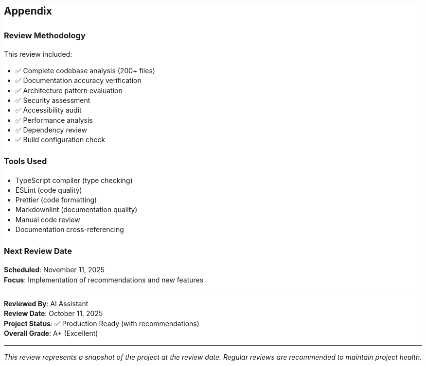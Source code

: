 
## Appendix

### Review Methodology

This review included:

- ✅ Complete codebase analysis (200+ files)
- ✅ Documentation accuracy verification
- ✅ Architecture pattern evaluation
- ✅ Security assessment
- ✅ Accessibility audit
- ✅ Performance analysis
- ✅ Dependency review
- ✅ Build configuration check

### Tools Used

- TypeScript compiler (type checking)
- ESLint (code quality)
- Prettier (code formatting)
- Markdownlint (documentation quality)
- Manual code review
- Documentation cross-referencing

### Next Review Date

**Scheduled**: November 11, 2025  
**Focus**: Implementation of recommendations and new features

---

**Reviewed By**: AI Assistant  
**Review Date**: October 11, 2025  
**Project Status**: ✅ Production Ready (with recommendations)  
**Overall Grade**: A+ (Excellent)

---

_This review represents a snapshot of the project at the review date. Regular
reviews are recommended to maintain project health._
